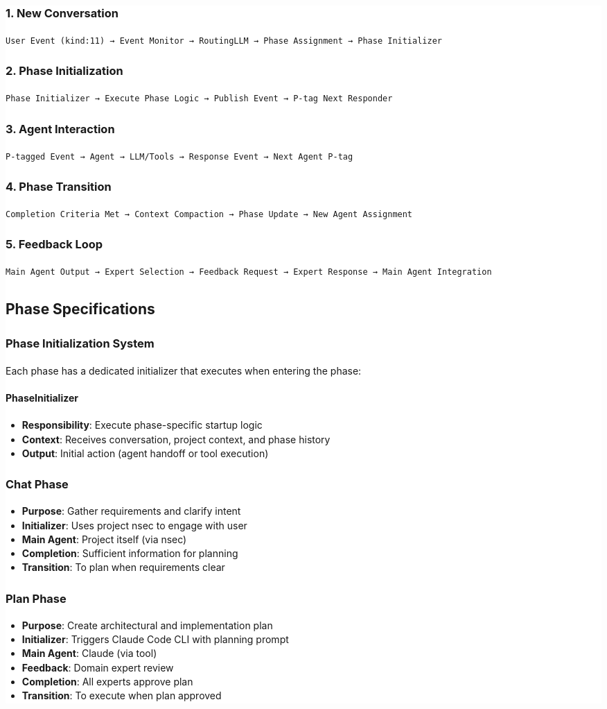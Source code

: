 ### 1. New Conversation
```
User Event (kind:11) → Event Monitor → RoutingLLM → Phase Assignment → Phase Initializer
```

### 2. Phase Initialization
```
Phase Initializer → Execute Phase Logic → Publish Event → P-tag Next Responder
```

### 3. Agent Interaction
```
P-tagged Event → Agent → LLM/Tools → Response Event → Next Agent P-tag
```

### 4. Phase Transition
```
Completion Criteria Met → Context Compaction → Phase Update → New Agent Assignment
```

### 5. Feedback Loop
```
Main Agent Output → Expert Selection → Feedback Request → Expert Response → Main Agent Integration
```

## Phase Specifications

### Phase Initialization System
Each phase has a dedicated initializer that executes when entering the phase:

#### PhaseInitializer
- **Responsibility**: Execute phase-specific startup logic
- **Context**: Receives conversation, project context, and phase history
- **Output**: Initial action (agent handoff or tool execution)

### Chat Phase
- **Purpose**: Gather requirements and clarify intent
- **Initializer**: Uses project nsec to engage with user
- **Main Agent**: Project itself (via nsec)
- **Completion**: Sufficient information for planning
- **Transition**: To plan when requirements clear

### Plan Phase
- **Purpose**: Create architectural and implementation plan
- **Initializer**: Triggers Claude Code CLI with planning prompt
- **Main Agent**: Claude (via tool)
- **Feedback**: Domain expert review
- **Completion**: All experts approve plan
- **Transition**: To execute when plan approved

